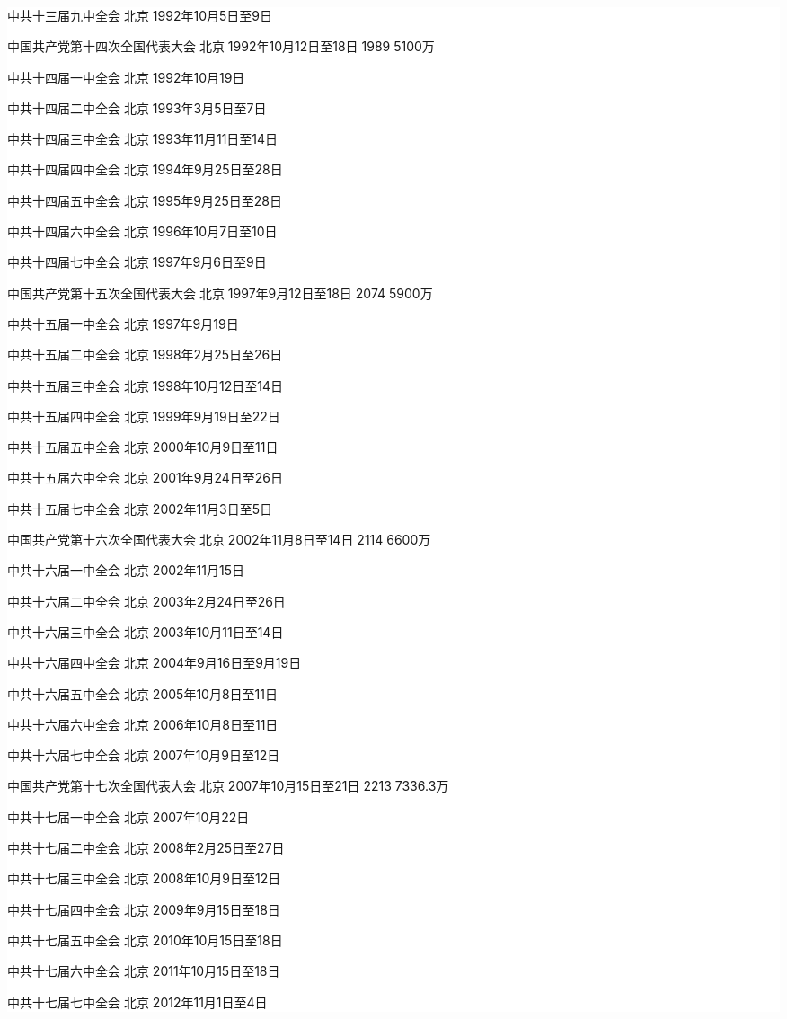 中共十三届九中全会	北京	1992年10月5日至9日		

中国共产党第十四次全国代表大会	北京	1992年10月12日至18日	1989	5100万

中共十四届一中全会	北京	1992年10月19日		

中共十四届二中全会	北京	1993年3月5日至7日	

中共十四届三中全会	北京	1993年11月11日至14日	

中共十四届四中全会	北京	1994年9月25日至28日		

中共十四届五中全会	北京	1995年9月25日至28日		

中共十四届六中全会	北京	1996年10月7日至10日		

中共十四届七中全会	北京	1997年9月6日至9日		

中国共产党第十五次全国代表大会	北京	1997年9月12日至18日	2074	5900万

中共十五届一中全会	北京	1997年9月19日		

中共十五届二中全会	北京	1998年2月25日至26日		

中共十五届三中全会	北京	1998年10月12日至14日	

中共十五届四中全会	北京	1999年9月19日至22日		

中共十五届五中全会	北京	2000年10月9日至11日		

中共十五届六中全会	北京	2001年9月24日至26日		

中共十五届七中全会	北京	2002年11月3日至5日		

中国共产党第十六次全国代表大会	北京	2002年11月8日至14日	2114	6600万

中共十六届一中全会	北京	2002年11月15日		

中共十六届二中全会	北京	2003年2月24日至26日		

中共十六届三中全会	北京	2003年10月11日至14日		

中共十六届四中全会	北京	2004年9月16日至9月19日	

中共十六届五中全会	北京	2005年10月8日至11日		

中共十六届六中全会	北京	2006年10月8日至11日		

中共十六届七中全会	北京	2007年10月9日至12日		

中国共产党第十七次全国代表大会	北京	2007年10月15日至21日	2213	7336.3万

中共十七届一中全会	北京	2007年10月22日		

中共十七届二中全会	北京	2008年2月25日至27日		

中共十七届三中全会	北京	2008年10月9日至12日		

中共十七届四中全会	北京	2009年9月15日至18日		

中共十七届五中全会	北京	2010年10月15日至18日		

中共十七届六中全会	北京	2011年10月15日至18日		

中共十七届七中全会	北京	2012年11月1日至4日		

